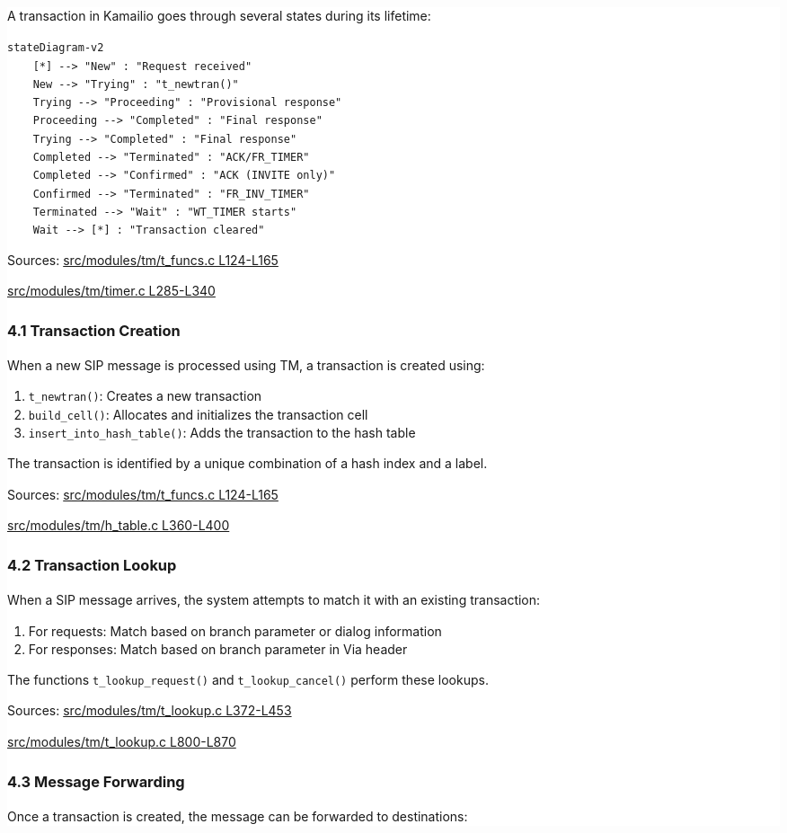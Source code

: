 A transaction in Kamailio goes through several states during its lifetime:

```mermaid
stateDiagram-v2
    [*] --> "New" : "Request received"
    New --> "Trying" : "t_newtran()"
    Trying --> "Proceeding" : "Provisional response"
    Proceeding --> "Completed" : "Final response"
    Trying --> "Completed" : "Final response"
    Completed --> "Terminated" : "ACK/FR_TIMER"
    Completed --> "Confirmed" : "ACK (INVITE only)"
    Confirmed --> "Terminated" : "FR_INV_TIMER"
    Terminated --> "Wait" : "WT_TIMER starts"
    Wait --> [*] : "Transaction cleared"
```

Sources: [src/modules/tm/t_funcs.c L124-L165](https://github.com/kamailio/kamailio/blob/2b4e9f8b/src/modules/tm/t_funcs.c#L124-L165)

 [src/modules/tm/timer.c L285-L340](https://github.com/kamailio/kamailio/blob/2b4e9f8b/src/modules/tm/timer.c#L285-L340)

### 4.1 Transaction Creation

When a new SIP message is processed using TM, a transaction is created using:

1. `t_newtran()`: Creates a new transaction
2. `build_cell()`: Allocates and initializes the transaction cell
3. `insert_into_hash_table()`: Adds the transaction to the hash table

The transaction is identified by a unique combination of a hash index and a label.

Sources: [src/modules/tm/t_funcs.c L124-L165](https://github.com/kamailio/kamailio/blob/2b4e9f8b/src/modules/tm/t_funcs.c#L124-L165)

 [src/modules/tm/h_table.c L360-L400](https://github.com/kamailio/kamailio/blob/2b4e9f8b/src/modules/tm/h_table.c#L360-L400)

### 4.2 Transaction Lookup

When a SIP message arrives, the system attempts to match it with an existing transaction:

1. For requests: Match based on branch parameter or dialog information
2. For responses: Match based on branch parameter in Via header

The functions `t_lookup_request()` and `t_lookup_cancel()` perform these lookups.

Sources: [src/modules/tm/t_lookup.c L372-L453](https://github.com/kamailio/kamailio/blob/2b4e9f8b/src/modules/tm/t_lookup.c#L372-L453)

 [src/modules/tm/t_lookup.c L800-L870](https://github.com/kamailio/kamailio/blob/2b4e9f8b/src/modules/tm/t_lookup.c#L800-L870)

### 4.3 Message Forwarding

Once a transaction is created, the message can be forwarded to destinations:
